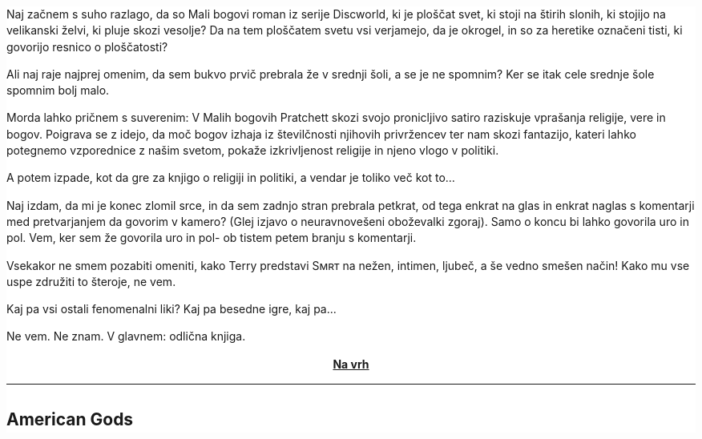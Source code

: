 Naj začnem s suho razlago, da so Mali bogovi roman iz serije Discworld, ki je ploščat svet, ki stoji na štirih slonih, ki stojijo na velikanski želvi, ki pluje skozi vesolje? Da na tem ploščatem svetu vsi verjamejo, da je okrogel, in so za heretike označeni tisti, ki govorijo resnico o ploščatosti?

Ali naj raje najprej omenim, da sem bukvo prvič prebrala že v srednji šoli, a se je ne spomnim? Ker se itak cele srednje šole spomnim bolj malo.

Morda lahko pričnem s suverenim: V Malih bogovih Pratchett skozi svojo pronicljivo satiro raziskuje vprašanja religije, vere in bogov. Poigrava se z idejo, da moč bogov izhaja iz številčnosti njihovih privržencev ter nam skozi fantazijo, kateri lahko potegnemo vzporednice z našim svetom, pokaže izkrivljenost religije in njeno vlogo v politiki.

A potem izpade, kot da gre za knjigo o religiji in politiki, a vendar je toliko več kot to…

Naj izdam, da mi je konec zlomil srce, in da sem zadnjo stran prebrala petkrat, od tega enkrat na glas in enkrat naglas s komentarji med pretvarjanjem da govorim v kamero? (Glej izjavo o neuravnovešeni oboževalki zgoraj). Samo o koncu bi lahko govorila uro in pol. Vem, ker sem že govorila uro in pol- ob tistem petem branju s komentarji.

Vsekakor ne smem pozabiti omeniti, kako Terry predstavi Sᴍʀᴛ na nežen, intimen, ljubeč, a še vedno smešen način! Kako mu vse uspe združiti to šteroje, ne vem.

Kaj pa vsi ostali fenomenalni liki? Kaj pa besedne igre, kaj pa...

Ne vem. Ne znam. V glavnem: odlična knjiga.

<span><p style="text-align: center; color:#016d79;">[**Na vrh**](#in-sicer-gre-za-naslednja-čtiva)</p></span>

---

## American Gods
